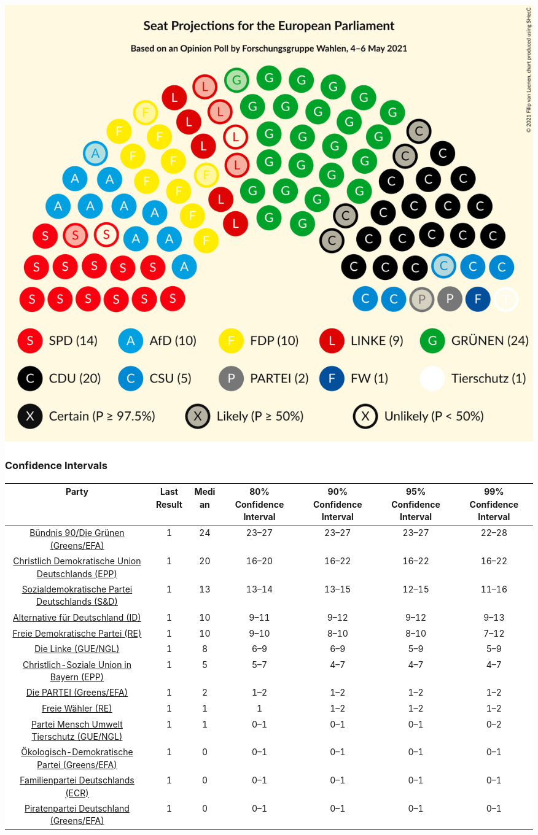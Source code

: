 ![Graph with seating plan not yet produced](2021-05-06-ForschungsgruppeWahlen-seating-plan.png "Seating Plan")

### Confidence Intervals

| Party | Last Result | Median | 80% Confidence Interval | 90% Confidence Interval | 95% Confidence Interval | 99% Confidence Interval |
|:-----:|:-----------:|:------:|:-----------------------:|:-----------------------:|:-----------------------:|:-----------------------:|
| <a href="#bündnis-90/die-grünen-(greens/efa)">Bündnis 90/Die Grünen (Greens/EFA)</a> | 1 | 24 | 23–27 |23–27 |23–27 |22–28 |
| <a href="#christlich-demokratische-union-deutschlands-(epp)">Christlich Demokratische Union Deutschlands (EPP)</a> | 1 | 20 | 16–20 |16–22 |16–22 |16–22 |
| <a href="#sozialdemokratische-partei-deutschlands-(s&d)">Sozialdemokratische Partei Deutschlands (S&D)</a> | 1 | 13 | 13–14 |13–15 |12–15 |11–16 |
| <a href="#alternative-für-deutschland-(id)">Alternative für Deutschland (ID)</a> | 1 | 10 | 9–11 |9–12 |9–12 |9–13 |
| <a href="#freie-demokratische-partei-(re)">Freie Demokratische Partei (RE)</a> | 1 | 10 | 9–10 |8–10 |8–10 |7–12 |
| <a href="#die-linke-(gue/ngl)">Die Linke (GUE/NGL)</a> | 1 | 8 | 6–9 |6–9 |5–9 |5–9 |
| <a href="#christlich-soziale-union-in-bayern-(epp)">Christlich-Soziale Union in Bayern (EPP)</a> | 1 | 5 | 5–7 |4–7 |4–7 |4–7 |
| <a href="#die-partei-(greens/efa)">Die PARTEI (Greens/EFA)</a> | 1 | 2 | 1–2 |1–2 |1–2 |1–2 |
| <a href="#freie-wähler-(re)">Freie Wähler (RE)</a> | 1 | 1 | 1 |1–2 |1–2 |1–2 |
| <a href="#partei-mensch-umwelt-tierschutz-(gue/ngl)">Partei Mensch Umwelt Tierschutz (GUE/NGL)</a> | 1 | 1 | 0–1 |0–1 |0–1 |0–2 |
| <a href="#ökologisch-demokratische-partei-(greens/efa)">Ökologisch-Demokratische Partei (Greens/EFA)</a> | 1 | 0 | 0–1 |0–1 |0–1 |0–1 |
| <a href="#familienpartei-deutschlands-(ecr)">Familienpartei Deutschlands (ECR)</a> | 1 | 0 | 0–1 |0–1 |0–1 |0–1 |
| <a href="#piratenpartei-deutschland-(greens/efa)">Piratenpartei Deutschland (Greens/EFA)</a> | 1 | 0 | 0–1 |0–1 |0–1 |0–1 |